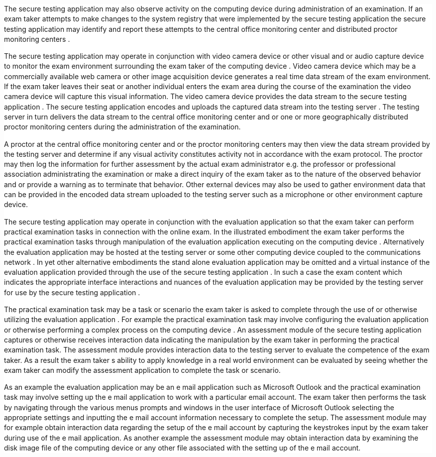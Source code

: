 The secure testing application may also observe activity on the computing device during administration of an examination. If an exam taker attempts to make changes to the system registry that were implemented by the secure testing application the secure testing application may identify and report these attempts to the central office monitoring center and distributed proctor monitoring centers .

The secure testing application may operate in conjunction with video camera device or other visual and or audio capture device to monitor the exam environment surrounding the exam taker of the computing device . Video camera device which may be a commercially available web camera or other image acquisition device generates a real time data stream of the exam environment. If the exam taker leaves their seat or another individual enters the exam area during the course of the examination the video camera device will capture this visual information. The video camera device provides the data stream to the secure testing application . The secure testing application encodes and uploads the captured data stream into the testing server . The testing server in turn delivers the data stream to the central office monitoring center and or one or more geographically distributed proctor monitoring centers during the administration of the examination.

A proctor at the central office monitoring center and or the proctor monitoring centers may then view the data stream provided by the testing server and determine if any visual activity constitutes activity not in accordance with the exam protocol. The proctor may then log the information for further assessment by the actual exam administrator e.g. the professor or professional association administrating the examination or make a direct inquiry of the exam taker as to the nature of the observed behavior and or provide a warning as to terminate that behavior. Other external devices may also be used to gather environment data that can be provided in the encoded data stream uploaded to the testing server such as a microphone or other environment capture device.

The secure testing application may operate in conjunction with the evaluation application so that the exam taker can perform practical examination tasks in connection with the online exam. In the illustrated embodiment the exam taker performs the practical examination tasks through manipulation of the evaluation application executing on the computing device . Alternatively the evaluation application may be hosted at the testing server or some other computing device coupled to the communications network . In yet other alternative embodiments the stand alone evaluation application may be omitted and a virtual instance of the evaluation application provided through the use of the secure testing application . In such a case the exam content which indicates the appropriate interface interactions and nuances of the evaluation application may be provided by the testing server for use by the secure testing application .

The practical examination task may be a task or scenario the exam taker is asked to complete through the use of or otherwise utilizing the evaluation application . For example the practical examination task may involve configuring the evaluation application or otherwise performing a complex process on the computing device . An assessment module of the secure testing application captures or otherwise receives interaction data indicating the manipulation by the exam taker in performing the practical examination task. The assessment module provides interaction data to the testing server to evaluate the competence of the exam taker. As a result the exam taker s ability to apply knowledge in a real world environment can be evaluated by seeing whether the exam taker can modify the assessment application to complete the task or scenario.

As an example the evaluation application may be an e mail application such as Microsoft Outlook and the practical examination task may involve setting up the e mail application to work with a particular email account. The exam taker then performs the task by navigating through the various menus prompts and windows in the user interface of Microsoft Outlook selecting the appropriate settings and inputting the e mail account information necessary to complete the setup. The assessment module may for example obtain interaction data regarding the setup of the e mail account by capturing the keystrokes input by the exam taker during use of the e mail application. As another example the assessment module may obtain interaction data by examining the disk image file of the computing device or any other file associated with the setting up of the e mail account.
